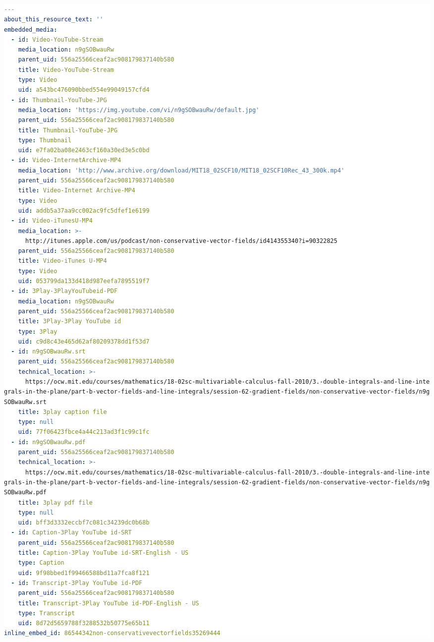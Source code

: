 ```yaml
---
about_this_resource_text: ''
embedded_media:
  - id: Video-YouTube-Stream
    media_location: n9gSOBwauRw
    parent_uid: 556a25566ceaf2ac908179837140b580
    title: Video-YouTube-Stream
    type: Video
    uid: a543bc476090bbed554e99049157cfd4
  - id: Thumbnail-YouTube-JPG
    media_location: 'https://img.youtube.com/vi/n9gSOBwauRw/default.jpg'
    parent_uid: 556a25566ceaf2ac908179837140b580
    title: Thumbnail-YouTube-JPG
    type: Thumbnail
    uid: e7fa02ba08e2463cf160a30ed3e5c0bd
  - id: Video-InternetArchive-MP4
    media_location: 'http://www.archive.org/download/MIT18_02SCF10/MIT18_02SCF10Rec_43_300k.mp4'
    parent_uid: 556a25566ceaf2ac908179837140b580
    title: Video-Internet Archive-MP4
    type: Video
    uid: addb5a37aa9cc002ac9fc5dfef1e6199
  - id: Video-iTunesU-MP4
    media_location: >-
      http://itunes.apple.com/us/podcast/non-conservative-vector-fields/id414355340?i=90322825
    parent_uid: 556a25566ceaf2ac908179837140b580
    title: Video-iTunes U-MP4
    type: Video
    uid: 053799da133d418d987eefa7895519f7
  - id: 3Play-3PlayYouTubeid-PDF
    media_location: n9gSOBwauRw
    parent_uid: 556a25566ceaf2ac908179837140b580
    title: 3Play-3Play YouTube id
    type: 3Play
    uid: c9d8c43e465d62af80209378dd1f53d7
  - id: n9gSOBwauRw.srt
    parent_uid: 556a25566ceaf2ac908179837140b580
    technical_location: >-
      https://ocw.mit.edu/courses/mathematics/18-02sc-multivariable-calculus-fall-2010/3.-double-integrals-and-line-integrals-in-the-plane/part-b-vector-fields-and-line-integrals/session-62-gradient-fields/non-conservative-vector-fields/n9gSOBwauRw.srt
    title: 3play caption file
    type: null
    uid: 77f06423fbce4a44c213ad3f1c99c1fc
  - id: n9gSOBwauRw.pdf
    parent_uid: 556a25566ceaf2ac908179837140b580
    technical_location: >-
      https://ocw.mit.edu/courses/mathematics/18-02sc-multivariable-calculus-fall-2010/3.-double-integrals-and-line-integrals-in-the-plane/part-b-vector-fields-and-line-integrals/session-62-gradient-fields/non-conservative-vector-fields/n9gSOBwauRw.pdf
    title: 3play pdf file
    type: null
    uid: bff3d3332eccbf7c081c34239dc0b68b
  - id: Caption-3Play YouTube id-SRT
    parent_uid: 556a25566ceaf2ac908179837140b580
    title: Caption-3Play YouTube id-SRT-English - US
    type: Caption
    uid: 9f98bbed1f99466588bd11a7fca8f121
  - id: Transcript-3Play YouTube id-PDF
    parent_uid: 556a25566ceaf2ac908179837140b580
    title: Transcript-3Play YouTube id-PDF-English - US
    type: Transcript
    uid: 8d72d5659788f3288532b50775e65b11
inline_embed_id: 86544342non-conservativevectorfields35269444
```